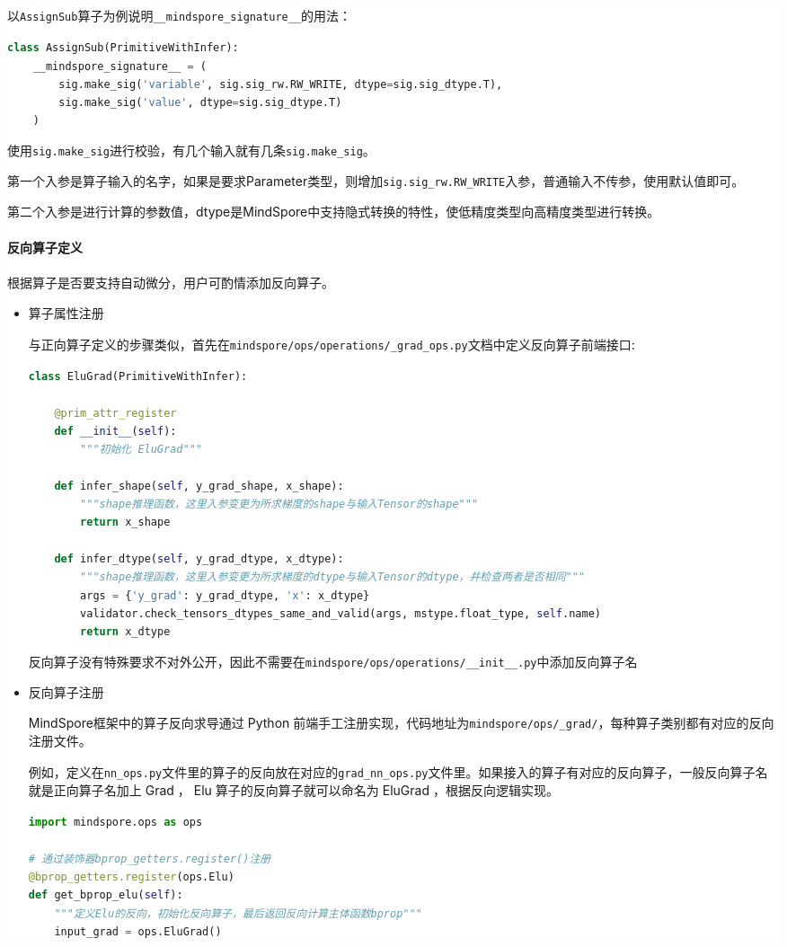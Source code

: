 以`AssignSub`算子为例说明`__mindspore_signature__`的用法：

```python
class AssignSub(PrimitiveWithInfer):
    __mindspore_signature__ = (
        sig.make_sig('variable', sig.sig_rw.RW_WRITE, dtype=sig.sig_dtype.T),
        sig.make_sig('value', dtype=sig.sig_dtype.T)
    )
```

使用`sig.make_sig`进行校验，有几个输入就有几条`sig.make_sig`。

第一个入参是算子输入的名字，如果是要求Parameter类型，则增加`sig.sig_rw.RW_WRITE`入参，普通输入不传参，使用默认值即可。

第二个入参是进行计算的参数值，dtype是MindSpore中支持隐式转换的特性，使低精度类型向高精度类型进行转换。

#### 反向算子定义

根据算子是否要支持自动微分，用户可酌情添加反向算子。

- 算子属性注册

    与正向算子定义的步骤类似，首先在`mindspore/ops/operations/_grad_ops.py`文档中定义反向算子前端接口:

    ```python
    class EluGrad(PrimitiveWithInfer):

        @prim_attr_register
        def __init__(self):
            """初始化 EluGrad"""

        def infer_shape(self, y_grad_shape, x_shape):
            """shape推理函数，这里入参变更为所求梯度的shape与输入Tensor的shape"""
            return x_shape

        def infer_dtype(self, y_grad_dtype, x_dtype):
            """shape推理函数，这里入参变更为所求梯度的dtype与输入Tensor的dtype，并检查两者是否相同"""
            args = {'y_grad': y_grad_dtype, 'x': x_dtype}
            validator.check_tensors_dtypes_same_and_valid(args, mstype.float_type, self.name)
            return x_dtype

    ```

    反向算子没有特殊要求不对外公开，因此不需要在`mindspore/ops/operations/__init__.py`中添加反向算子名

- 反向算子注册

    MindSpore框架中的算子反向求导通过 Python 前端手工注册实现，代码地址为`mindspore/ops/_grad/`，每种算子类别都有对应的反向注册文件。

    例如，定义在`nn_ops.py`文件里的算子的反向放在对应的`grad_nn_ops.py`文件里。如果接入的算子有对应的反向算子，一般反向算子名就是正向算子名加上 Grad ， Elu 算子的反向算子就可以命名为 EluGrad ，根据反向逻辑实现。

    ```python
    import mindspore.ops as ops

    # 通过装饰器bprop_getters.register()注册
    @bprop_getters.register(ops.Elu)
    def get_bprop_elu(self):
        """定义Elu的反向，初始化反向算子，最后返回反向计算主体函数bprop"""
        input_grad = ops.EluGrad()
